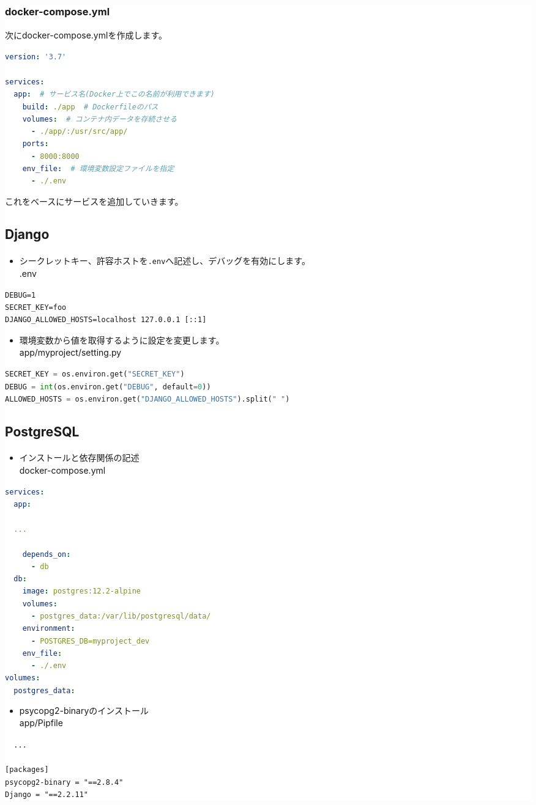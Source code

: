 ### docker-compose.yml
次にdocker-compose.ymlを作成します。  
```YAML
version: '3.7'

services:
  app:  # サービス名(Docker上でこの名前が利用できます)
    build: ./app  # Dockerfileのパス
    volumes:  # コンテナ内データを存続させる
      - ./app/:/usr/src/app/
    ports:
      - 8000:8000
    env_file:  # 環境変数設定ファイルを指定
      - ./.env
```
これをベースにサービスを追加していきます。

## Django
- シークレットキー、許容ホストを`.env`へ記述し、デバッグを有効にします。  
.env
```env
DEBUG=1
SECRET_KEY=foo
DJANGO_ALLOWED_HOSTS=localhost 127.0.0.1 [::1]
```
- 環境変数から値を取得するように設定を変更します。  
app/myproject/setting.py
```Python
SECRET_KEY = os.environ.get("SECRET_KEY")
DEBUG = int(os.environ.get("DEBUG", default=0))
ALLOWED_HOSTS = os.environ.get("DJANGO_ALLOWED_HOSTS").split(" ")
```

## PostgreSQL 
- インストールと依存関係の記述  
docker-compose.yml
```YAML
services:
  app:
  
  ...
  
    depends_on:
      - db
  db:
    image: postgres:12.2-alpine
    volumes:
      - postgres_data:/var/lib/postgresql/data/
    environment:
      - POSTGRES_DB=myproject_dev
    env_file:
      - ./.env
volumes:
  postgres_data:
```
- psycopg2-binaryのインストール  
app/Pipfile
```Pipfile
  ...
  
[packages]
psycopg2-binary = "==2.8.4"
Django = "==2.2.11"
```